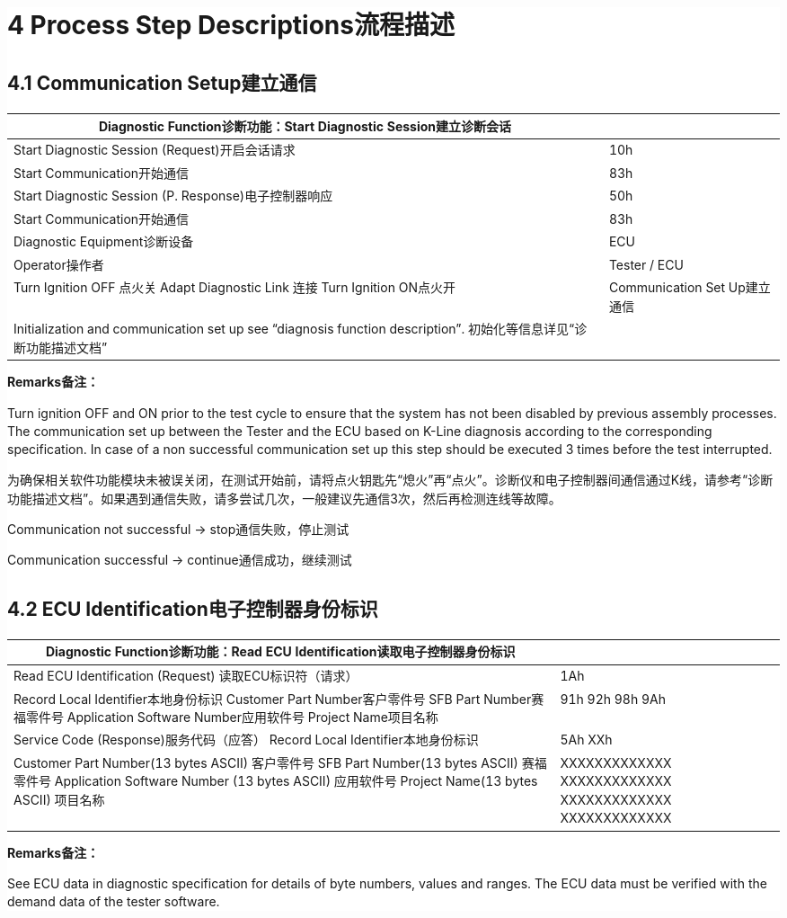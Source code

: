 # 4 Process Step Descriptions流程描述

## 4.1 Communication Setup建立通信

| **Diagnostic Function诊断功能：Start Diagnostic Session建立诊断会话**                                             |                               |
|-------------------------------------------------------------------------------------------------------------------|-------------------------------|
| Start Diagnostic Session (Request)开启会话请求                                                                    | 10h                           |
| Start Communication开始通信                                                                                       | 83h                           |
| Start Diagnostic Session (P. Response)电子控制器响应                                                              | 50h                           |
| Start Communication开始通信                                                                                       | 83h                           |
| Diagnostic Equipment诊断设备                                                                                      | ECU                           |
| Operator操作者                                                                                                    | Tester / ECU                  |
| Turn Ignition OFF 点火关 Adapt Diagnostic Link 连接 Turn Ignition ON点火开                                        |  Communication Set Up建立通信 |
| Initialization and communication set up see “diagnosis function description”.  初始化等信息详见“诊断功能描述文档” |                               |

**Remarks备注：**

Turn ignition OFF and ON prior to the test cycle to ensure that the system has
not been disabled by previous assembly processes. The communication set up
between the Tester and the ECU based on K-Line diagnosis according to the
corresponding specification. In case of a non successful communication set up
this step should be executed 3 times before the test interrupted.

为确保相关软件功能模块未被误关闭，在测试开始前，请将点火钥匙先“熄火”再“点火”。诊断仪和电子控制器间通信通过K线，请参考“诊断功能描述文档”。如果遇到通信失败，请多尝试几次，一般建议先通信3次，然后再检测连线等故障。

Communication not successful -\> stop通信失败，停止测试

Communication successful -\> continue通信成功，继续测试

## 4.2 ECU Identification电子控制器身份标识

| **Diagnostic Function诊断功能：Read ECU Identification读取电子控制器身份标识**                                                                                                           |                                                         |
|------------------------------------------------------------------------------------------------------------------------------------------------------------------------------------------|---------------------------------------------------------|
| Read ECU Identification (Request) 读取ECU标识符（请求）                                                                                                                                  | 1Ah                                                     |
| Record Local Identifier本地身份标识 Customer Part Number客户零件号 SFB Part Number赛福零件号 Application Software Number应用软件号 Project Name项目名称                                  |  91h 92h 98h 9Ah                                        |
| Service Code (Response)服务代码（应答） Record Local Identifier本地身份标识                                                                                                              | 5Ah  XXh                                                |
| Customer Part Number(13 bytes ASCII) 客户零件号 SFB Part Number(13 bytes ASCII) 赛福零件号 Application Software Number (13 bytes ASCII) 应用软件号 Project Name(13 bytes ASCII) 项目名称 | XXXXXXXXXXXXX XXXXXXXXXXXXX XXXXXXXXXXXXX XXXXXXXXXXXXX |

**Remarks备注：**

See ECU data in diagnostic specification for details of byte numbers, values and
ranges. The ECU data must be verified with the demand data of the tester
software.
